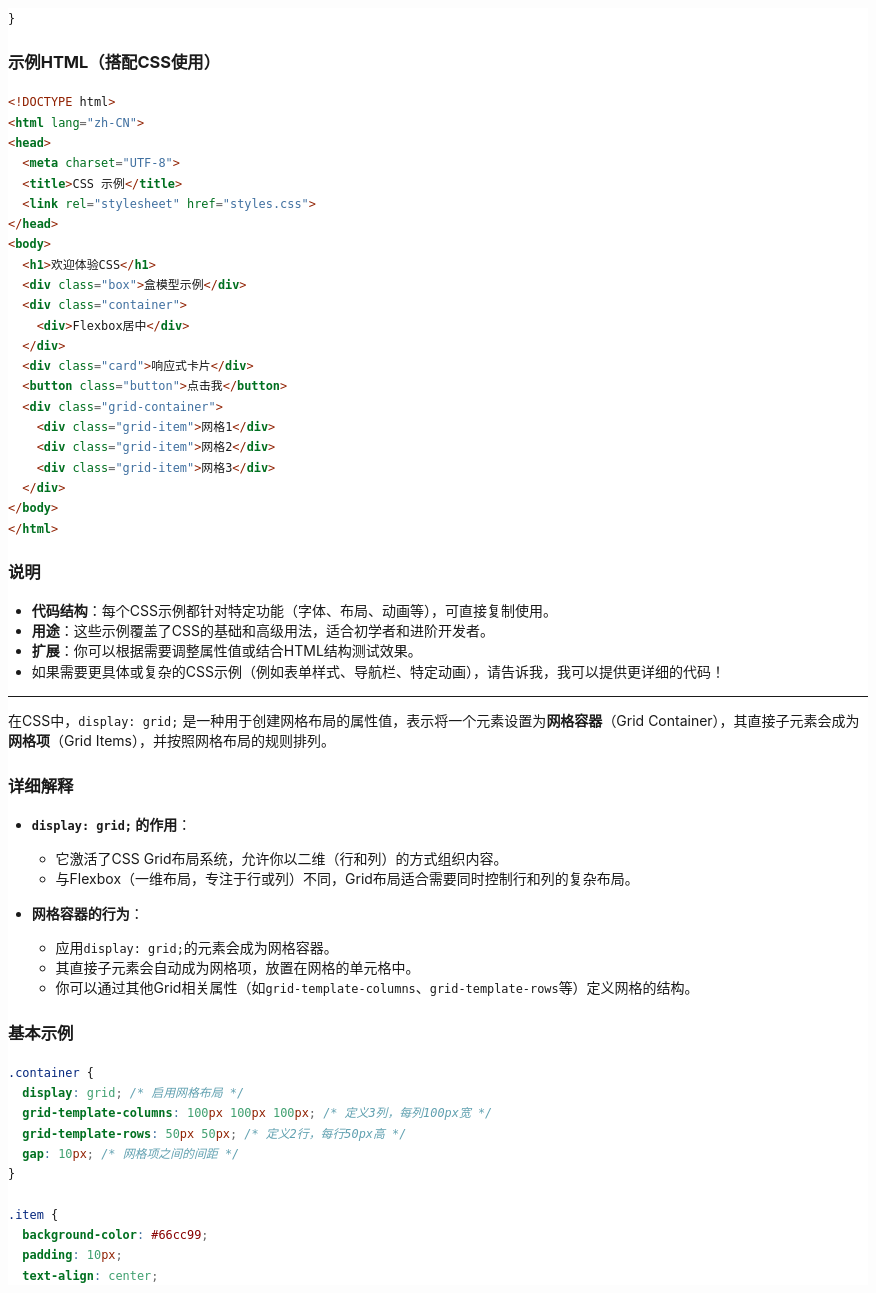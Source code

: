 ```css
}
```

### 示例HTML（搭配CSS使用）
```html
<!DOCTYPE html>
<html lang="zh-CN">
<head>
  <meta charset="UTF-8">
  <title>CSS 示例</title>
  <link rel="stylesheet" href="styles.css">
</head>
<body>
  <h1>欢迎体验CSS</h1>
  <div class="box">盒模型示例</div>
  <div class="container">
    <div>Flexbox居中</div>
  </div>
  <div class="card">响应式卡片</div>
  <button class="button">点击我</button>
  <div class="grid-container">
    <div class="grid-item">网格1</div>
    <div class="grid-item">网格2</div>
    <div class="grid-item">网格3</div>
  </div>
</body>
</html>
```

### 说明
- **代码结构**：每个CSS示例都针对特定功能（字体、布局、动画等），可直接复制使用。
- **用途**：这些示例覆盖了CSS的基础和高级用法，适合初学者和进阶开发者。
- **扩展**：你可以根据需要调整属性值或结合HTML结构测试效果。
- 如果需要更具体或复杂的CSS示例（例如表单样式、导航栏、特定动画），请告诉我，我可以提供更详细的代码！


--------

在CSS中，`display: grid;` 是一种用于创建网格布局的属性值，表示将一个元素设置为**网格容器**（Grid Container），其直接子元素会成为**网格项**（Grid Items），并按照网格布局的规则排列。

### 详细解释
- **`display: grid;` 的作用**：
  - 它激活了CSS Grid布局系统，允许你以二维（行和列）的方式组织内容。
  - 与Flexbox（一维布局，专注于行或列）不同，Grid布局适合需要同时控制行和列的复杂布局。

- **网格容器的行为**：
  - 应用`display: grid;`的元素会成为网格容器。
  - 其直接子元素会自动成为网格项，放置在网格的单元格中。
  - 你可以通过其他Grid相关属性（如`grid-template-columns`、`grid-template-rows`等）定义网格的结构。

### 基本示例
```css
.container {
  display: grid; /* 启用网格布局 */
  grid-template-columns: 100px 100px 100px; /* 定义3列，每列100px宽 */
  grid-template-rows: 50px 50px; /* 定义2行，每行50px高 */
  gap: 10px; /* 网格项之间的间距 */
}

.item {
  background-color: #66cc99;
  padding: 10px;
  text-align: center;
```